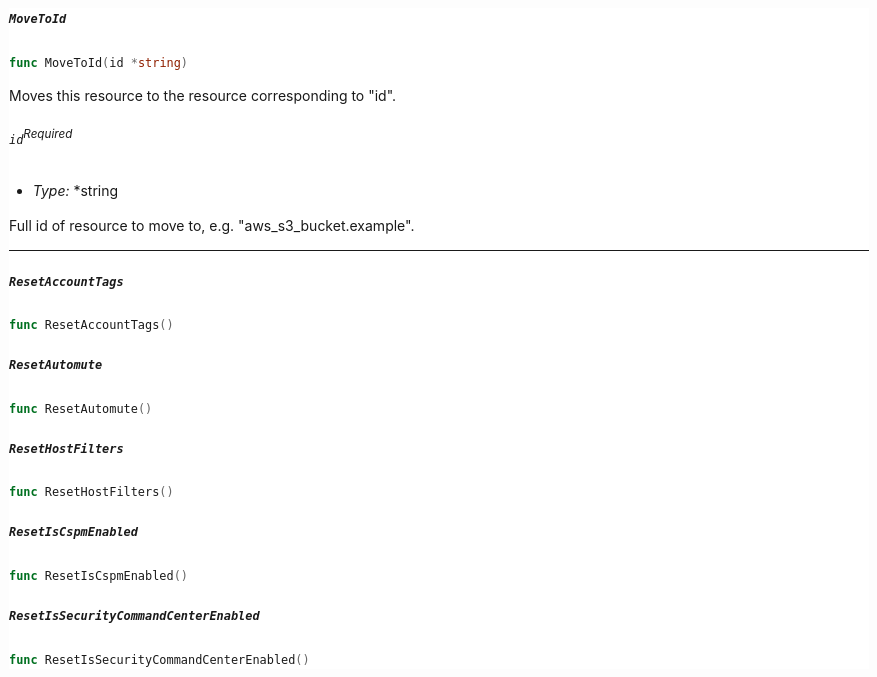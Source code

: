 
##### `MoveToId` <a name="MoveToId" id="@cdktf/provider-datadog.integrationGcpSts.IntegrationGcpSts.moveToId"></a>

```go
func MoveToId(id *string)
```

Moves this resource to the resource corresponding to "id".

###### `id`<sup>Required</sup> <a name="id" id="@cdktf/provider-datadog.integrationGcpSts.IntegrationGcpSts.moveToId.parameter.id"></a>

- *Type:* *string

Full id of resource to move to, e.g. "aws_s3_bucket.example".

---

##### `ResetAccountTags` <a name="ResetAccountTags" id="@cdktf/provider-datadog.integrationGcpSts.IntegrationGcpSts.resetAccountTags"></a>

```go
func ResetAccountTags()
```

##### `ResetAutomute` <a name="ResetAutomute" id="@cdktf/provider-datadog.integrationGcpSts.IntegrationGcpSts.resetAutomute"></a>

```go
func ResetAutomute()
```

##### `ResetHostFilters` <a name="ResetHostFilters" id="@cdktf/provider-datadog.integrationGcpSts.IntegrationGcpSts.resetHostFilters"></a>

```go
func ResetHostFilters()
```

##### `ResetIsCspmEnabled` <a name="ResetIsCspmEnabled" id="@cdktf/provider-datadog.integrationGcpSts.IntegrationGcpSts.resetIsCspmEnabled"></a>

```go
func ResetIsCspmEnabled()
```

##### `ResetIsSecurityCommandCenterEnabled` <a name="ResetIsSecurityCommandCenterEnabled" id="@cdktf/provider-datadog.integrationGcpSts.IntegrationGcpSts.resetIsSecurityCommandCenterEnabled"></a>

```go
func ResetIsSecurityCommandCenterEnabled()
```
